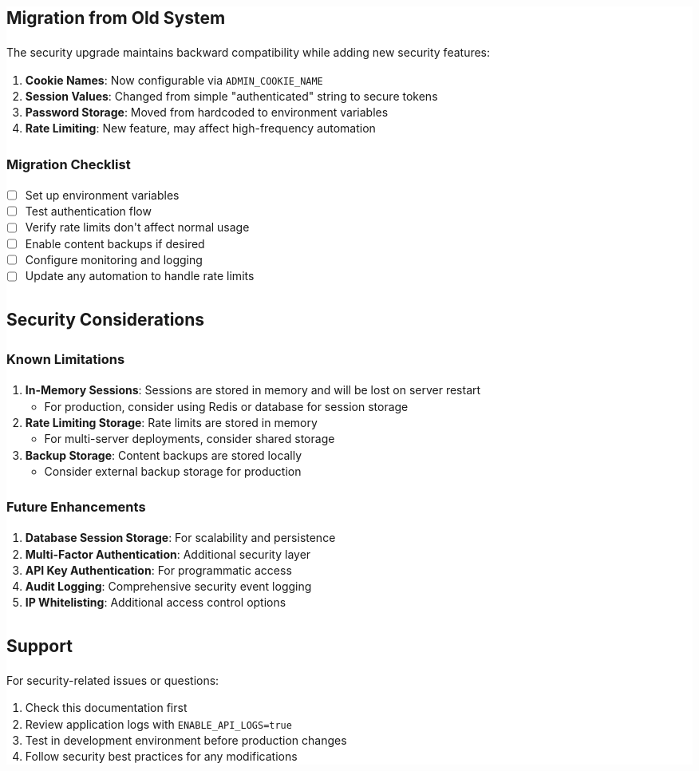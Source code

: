 ## Migration from Old System

The security upgrade maintains backward compatibility while adding new security features:

1. **Cookie Names**: Now configurable via `ADMIN_COOKIE_NAME`
2. **Session Values**: Changed from simple "authenticated" string to secure tokens
3. **Password Storage**: Moved from hardcoded to environment variables
4. **Rate Limiting**: New feature, may affect high-frequency automation

### Migration Checklist
- [ ] Set up environment variables
- [ ] Test authentication flow
- [ ] Verify rate limits don't affect normal usage
- [ ] Enable content backups if desired
- [ ] Configure monitoring and logging
- [ ] Update any automation to handle rate limits

## Security Considerations

### Known Limitations
1. **In-Memory Sessions**: Sessions are stored in memory and will be lost on server restart
   - For production, consider using Redis or database for session storage
2. **Rate Limiting Storage**: Rate limits are stored in memory
   - For multi-server deployments, consider shared storage
3. **Backup Storage**: Content backups are stored locally
   - Consider external backup storage for production

### Future Enhancements
1. **Database Session Storage**: For scalability and persistence
2. **Multi-Factor Authentication**: Additional security layer
3. **API Key Authentication**: For programmatic access
4. **Audit Logging**: Comprehensive security event logging
5. **IP Whitelisting**: Additional access control options

## Support

For security-related issues or questions:
1. Check this documentation first
2. Review application logs with `ENABLE_API_LOGS=true`
3. Test in development environment before production changes
4. Follow security best practices for any modifications
